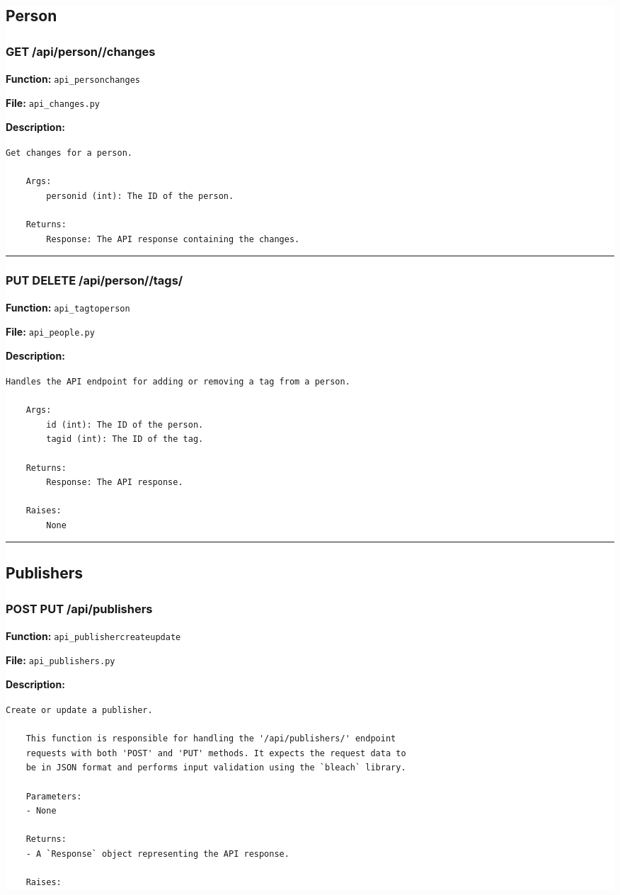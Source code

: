 ## Person

### GET /api/person/<personid>/changes

**Function:** `api_personchanges`

**File:** `api_changes.py`

**Description:**
```
Get changes for a person.

    Args:
        personid (int): The ID of the person.

    Returns:
        Response: The API response containing the changes.
```

---

### PUT DELETE /api/person/<personid>/tags/<tagid>

**Function:** `api_tagtoperson`

**File:** `api_people.py`

**Description:**
```
Handles the API endpoint for adding or removing a tag from a person.

    Args:
        id (int): The ID of the person.
        tagid (int): The ID of the tag.

    Returns:
        Response: The API response.

    Raises:
        None
```

---

## Publishers

### POST PUT /api/publishers

**Function:** `api_publishercreateupdate`

**File:** `api_publishers.py`

**Description:**
```
Create or update a publisher.

    This function is responsible for handling the '/api/publishers/' endpoint
    requests with both 'POST' and 'PUT' methods. It expects the request data to
    be in JSON format and performs input validation using the `bleach` library.

    Parameters:
    - None

    Returns:
    - A `Response` object representing the API response.

    Raises:
```